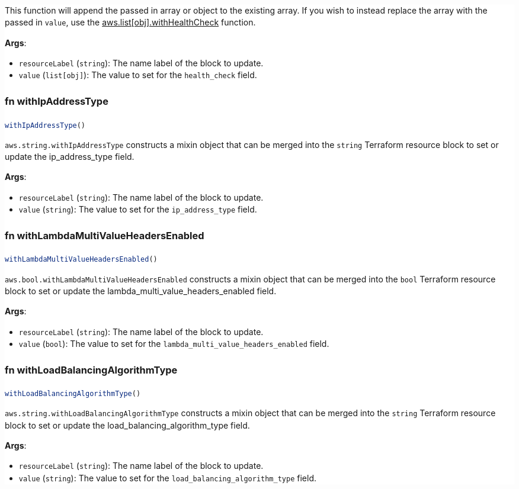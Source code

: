 This function will append the passed in array or object to the existing array. If you wish
to instead replace the array with the passed in `value`, use the [aws.list[obj].withHealthCheck](TODO)
function.


**Args**:
  - `resourceLabel` (`string`): The name label of the block to update.
  - `value` (`list[obj]`): The value to set for the `health_check` field.


### fn withIpAddressType

```ts
withIpAddressType()
```

`aws.string.withIpAddressType` constructs a mixin object that can be merged into the `string`
Terraform resource block to set or update the ip_address_type field.



**Args**:
  - `resourceLabel` (`string`): The name label of the block to update.
  - `value` (`string`): The value to set for the `ip_address_type` field.


### fn withLambdaMultiValueHeadersEnabled

```ts
withLambdaMultiValueHeadersEnabled()
```

`aws.bool.withLambdaMultiValueHeadersEnabled` constructs a mixin object that can be merged into the `bool`
Terraform resource block to set or update the lambda_multi_value_headers_enabled field.



**Args**:
  - `resourceLabel` (`string`): The name label of the block to update.
  - `value` (`bool`): The value to set for the `lambda_multi_value_headers_enabled` field.


### fn withLoadBalancingAlgorithmType

```ts
withLoadBalancingAlgorithmType()
```

`aws.string.withLoadBalancingAlgorithmType` constructs a mixin object that can be merged into the `string`
Terraform resource block to set or update the load_balancing_algorithm_type field.



**Args**:
  - `resourceLabel` (`string`): The name label of the block to update.
  - `value` (`string`): The value to set for the `load_balancing_algorithm_type` field.

